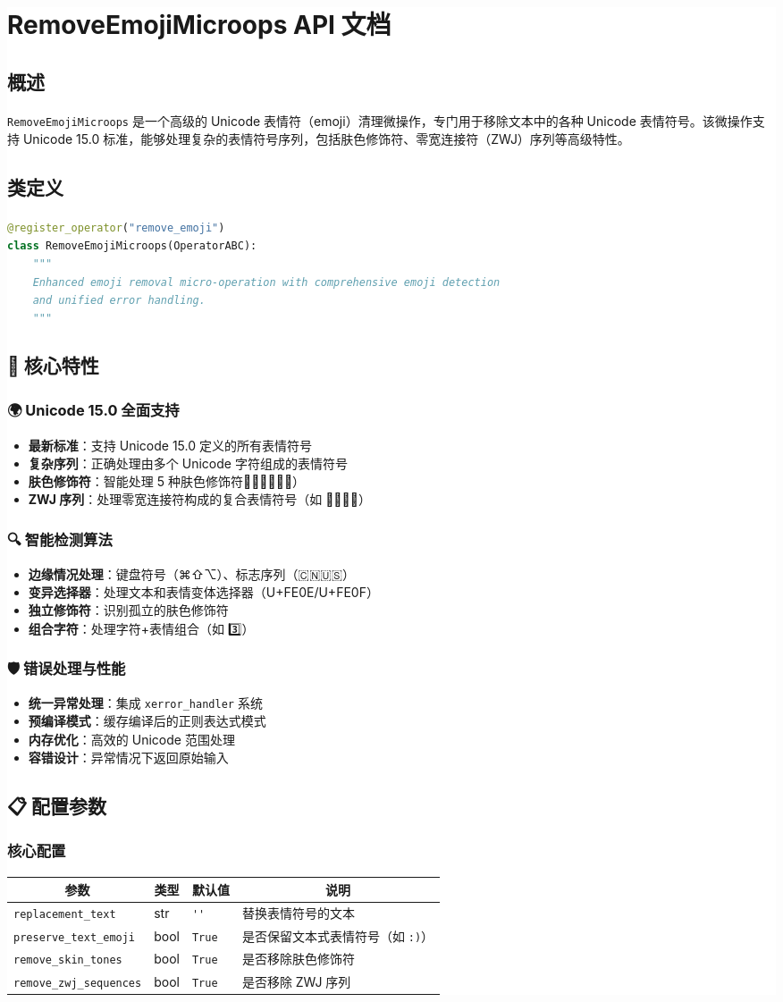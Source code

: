 # RemoveEmojiMicroops API 文档

## 概述

`RemoveEmojiMicroops` 是一个高级的 Unicode 表情符（emoji）清理微操作，专门用于移除文本中的各种 Unicode 表情符号。该微操作支持 Unicode 15.0 标准，能够处理复杂的表情符号序列，包括肤色修饰符、零宽连接符（ZWJ）序列等高级特性。

## 类定义

```python
@register_operator("remove_emoji")
class RemoveEmojiMicroops(OperatorABC):
    """
    Enhanced emoji removal micro-operation with comprehensive emoji detection
    and unified error handling.
    """
```

## 🎯 核心特性

### 🌍 Unicode 15.0 全面支持
- **最新标准**：支持 Unicode 15.0 定义的所有表情符号
- **复杂序列**：正确处理由多个 Unicode 字符组成的表情符号
- **肤色修饰符**：智能处理 5 种肤色修饰符（🏻🏼🏽🏾🏿）
- **ZWJ 序列**：处理零宽连接符构成的复合表情符号（如 👨‍👩‍👧‍👦）

### 🔍 智能检测算法
- **边缘情况处理**：键盘符号（⌘⇧⌥）、标志序列（🇨🇳🇺🇸）
- **变异选择器**：处理文本和表情变体选择器（U+FE0E/U+FE0F）
- **独立修饰符**：识别孤立的肤色修饰符
- **组合字符**：处理字符+表情组合（如 3️⃣）

### 🛡️ 错误处理与性能
- **统一异常处理**：集成 `xerror_handler` 系统
- **预编译模式**：缓存编译后的正则表达式模式
- **内存优化**：高效的 Unicode 范围处理
- **容错设计**：异常情况下返回原始输入

## 📋 配置参数

### 核心配置

| 参数 | 类型 | 默认值 | 说明 |
|------|------|--------|------|
| `replacement_text` | str | `''` | 替换表情符号的文本 |
| `preserve_text_emoji` | bool | `True` | 是否保留文本式表情符号（如 `:)`） |
| `remove_skin_tones` | bool | `True` | 是否移除肤色修饰符 |
| `remove_zwj_sequences` | bool | `True` | 是否移除 ZWJ 序列 |
